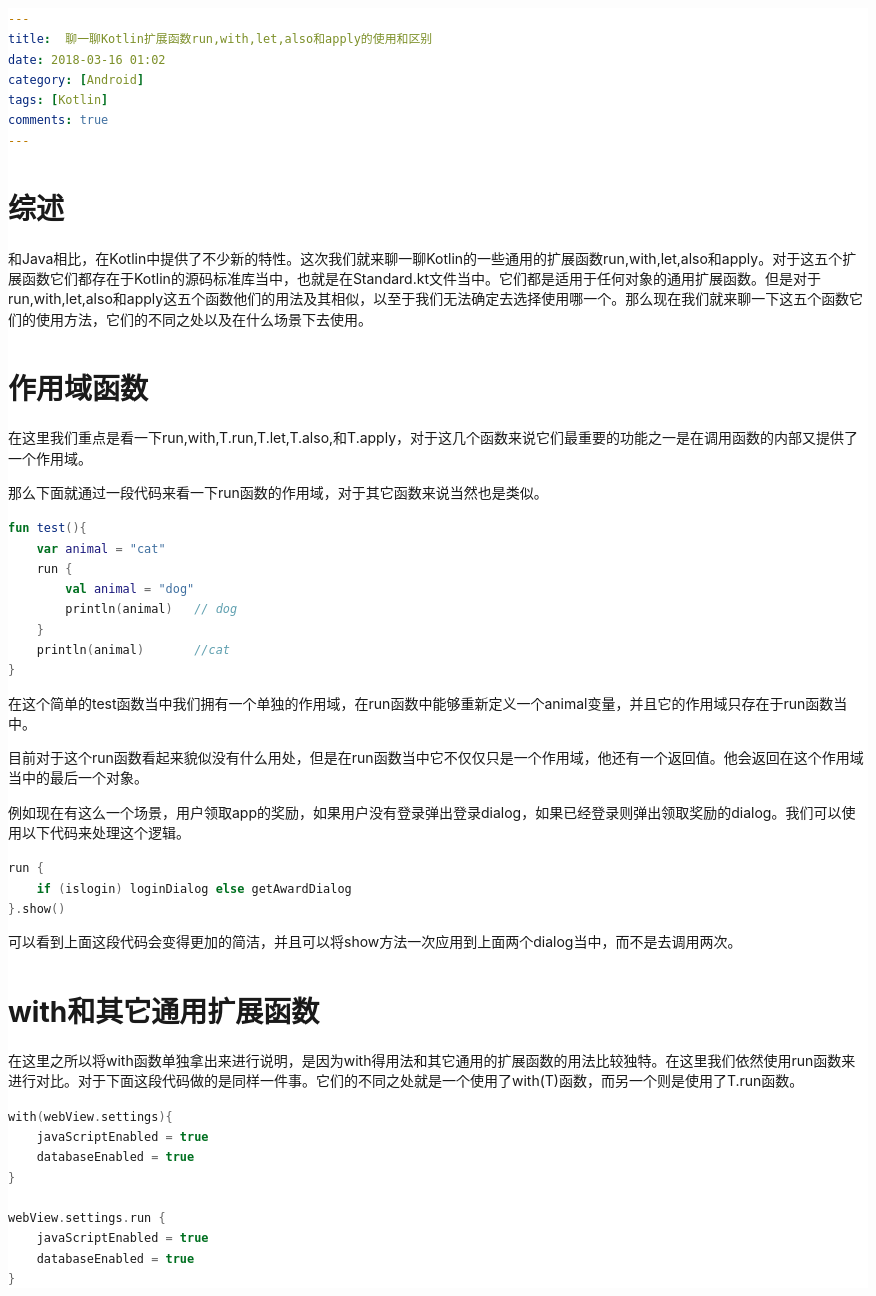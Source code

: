 ```yaml
---
title:  聊一聊Kotlin扩展函数run,with,let,also和apply的使用和区别
date: 2018-03-16 01:02
category: [Android]
tags: [Kotlin]
comments: true
---
```


# **综述**

和Java相比，在Kotlin中提供了不少新的特性。这次我们就来聊一聊Kotlin的一些通用的扩展函数run,with,let,also和apply。对于这五个扩展函数它们都存在于Kotlin的源码标准库当中，也就是在Standard.kt文件当中。它们都是适用于任何对象的通用扩展函数。但是对于run,with,let,also和apply这五个函数他们的用法及其相似，以至于我们无法确定去选择使用哪一个。那么现在我们就来聊一下这五个函数它们的使用方法，它们的不同之处以及在什么场景下去使用。

# **作用域函数**

在这里我们重点是看一下run,with,T.run,T.let,T.also,和T.apply，对于这几个函数来说它们最重要的功能之一是在调用函数的内部又提供了一个作用域。

那么下面就通过一段代码来看一下run函数的作用域，对于其它函数来说当然也是类似。

```kotlin
fun test(){
    var animal = "cat"
    run {
        val animal = "dog"
        println(animal)   // dog
    }
    println(animal)       //cat
}
```

在这个简单的test函数当中我们拥有一个单独的作用域，在run函数中能够重新定义一个animal变量，并且它的作用域只存在于run函数当中。

目前对于这个run函数看起来貌似没有什么用处，但是在run函数当中它不仅仅只是一个作用域，他还有一个返回值。他会返回在这个作用域当中的最后一个对象。

例如现在有这么一个场景，用户领取app的奖励，如果用户没有登录弹出登录dialog，如果已经登录则弹出领取奖励的dialog。我们可以使用以下代码来处理这个逻辑。

```kotlin
run {
    if (islogin) loginDialog else getAwardDialog
}.show()
```

可以看到上面这段代码会变得更加的简洁，并且可以将show方法一次应用到上面两个dialog当中，而不是去调用两次。

# **with和其它通用扩展函数**

在这里之所以将with函数单独拿出来进行说明，是因为with得用法和其它通用的扩展函数的用法比较独特。在这里我们依然使用run函数来进行对比。对于下面这段代码做的是同样一件事。它们的不同之处就是一个使用了with(T)函数，而另一个则是使用了T.run函数。

```kotlin
with(webView.settings){
    javaScriptEnabled = true
    databaseEnabled = true
}

webView.settings.run { 
    javaScriptEnabled = true
    databaseEnabled = true
}
```
